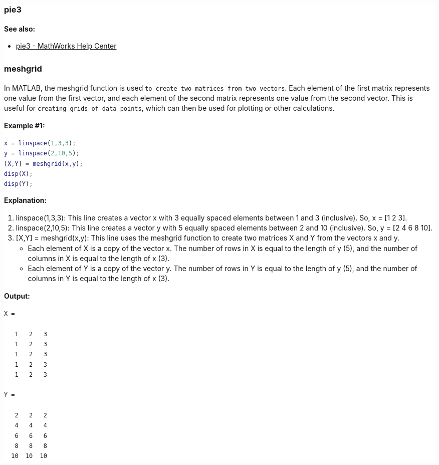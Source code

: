 ### pie3

**See also:**

- [pie3 - MathWorks Help Center](https://www.mathworks.com/help/matlab/ref/pie3.html)


### meshgrid

In MATLAB, the meshgrid function is used `to create two matrices from two vectors`. Each element of the first matrix represents one value from the first vector, and each element of the second matrix represents one value from the second vector. This is useful for `creating grids of data points`, which can then be used for plotting or other calculations.

**Example #1:**

```matlab
x = linspace(1,3,3);
y = linspace(2,10,5);
[X,Y] = meshgrid(x,y);
disp(X);
disp(Y);
```

**Explanation:**

1. linspace(1,3,3): This line creates a vector x with 3 equally spaced elements between 1 and 3 (inclusive). So, x = [1 2 3].
2. linspace(2,10,5): This line creates a vector y with 5 equally spaced elements between 2 and 10 (inclusive). So, y = [2 4 6 8 10].
3. [X,Y] = meshgrid(x,y): This line uses the meshgrid function to create two matrices X and Y from the vectors x and y.
   - Each element of X is a copy of the vector x. The number of rows in X is equal to the length of y (5), and the number of columns in X is equal to the length of x (3).
   - Each element of Y is a copy of the vector y. The number of rows in Y is equal to the length of y (5), and the number of columns in Y is equal to the length of x (3).

**Output:**

```output
X =

   1   2   3
   1   2   3
   1   2   3
   1   2   3
   1   2   3

Y =

   2   2   2
   4   4   4
   6   6   6
   8   8   8
  10  10  10
```
